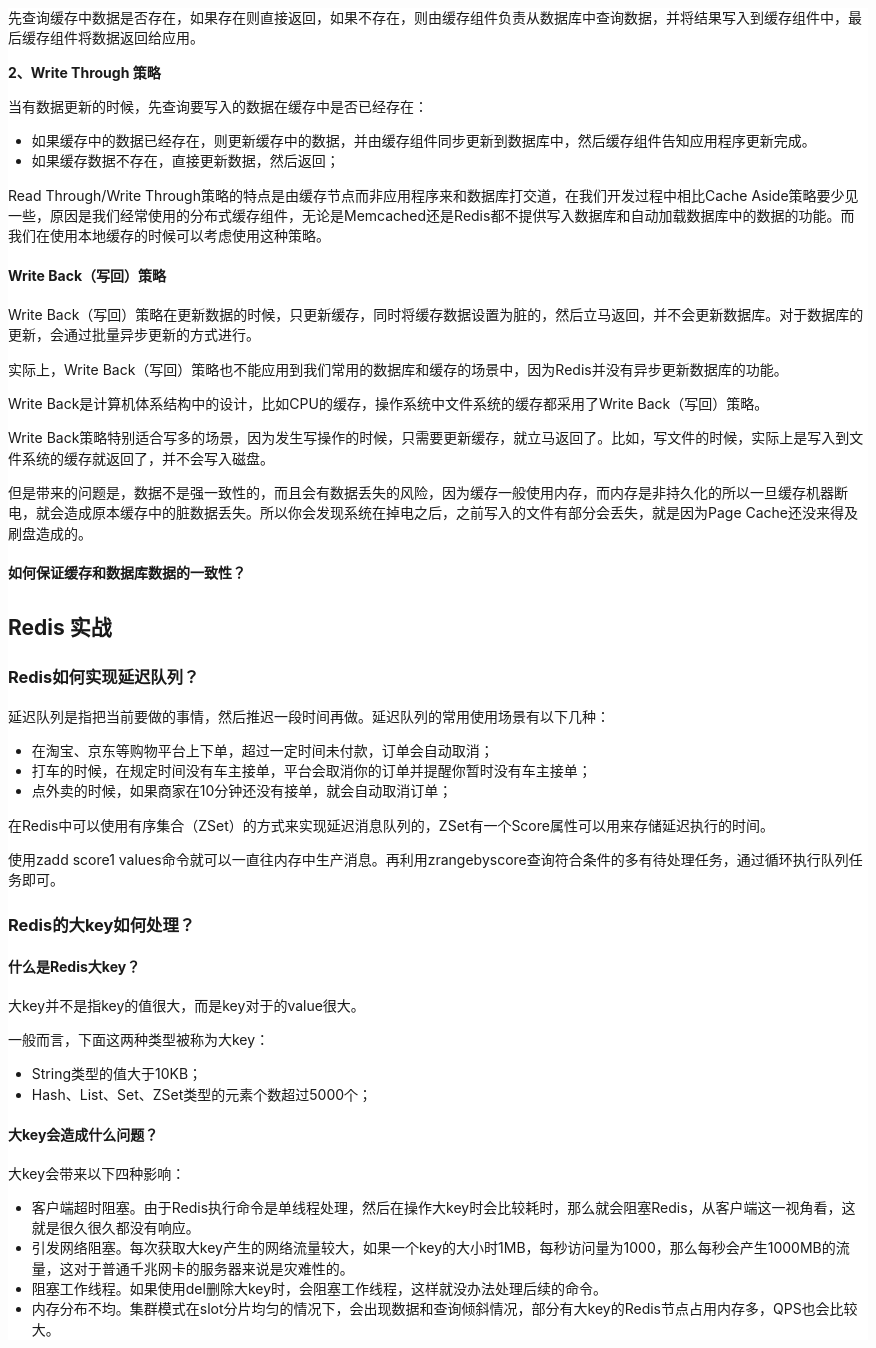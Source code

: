 先查询缓存中数据是否存在，如果存在则直接返回，如果不存在，则由缓存组件负责从数据库中查询数据，并将结果写入到缓存组件中，最后缓存组件将数据返回给应用。

**2、Write Through 策略**

当有数据更新的时候，先查询要写入的数据在缓存中是否已经存在：

- 如果缓存中的数据已经存在，则更新缓存中的数据，并由缓存组件同步更新到数据库中，然后缓存组件告知应用程序更新完成。
- 如果缓存数据不存在，直接更新数据，然后返回；

Read Through/Write Through策略的特点是由缓存节点而非应用程序来和数据库打交道，在我们开发过程中相比Cache Aside策略要少见一些，原因是我们经常使用的分布式缓存组件，无论是Memcached还是Redis都不提供写入数据库和自动加载数据库中的数据的功能。而我们在使用本地缓存的时候可以考虑使用这种策略。

#### Write Back（写回）策略

Write Back（写回）策略在更新数据的时候，只更新缓存，同时将缓存数据设置为脏的，然后立马返回，并不会更新数据库。对于数据库的更新，会通过批量异步更新的方式进行。

实际上，Write Back（写回）策略也不能应用到我们常用的数据库和缓存的场景中，因为Redis并没有异步更新数据库的功能。

Write Back是计算机体系结构中的设计，比如CPU的缓存，操作系统中文件系统的缓存都采用了Write Back（写回）策略。

Write Back策略特别适合写多的场景，因为发生写操作的时候，只需要更新缓存，就立马返回了。比如，写文件的时候，实际上是写入到文件系统的缓存就返回了，并不会写入磁盘。

但是带来的问题是，数据不是强一致性的，而且会有数据丢失的风险，因为缓存一般使用内存，而内存是非持久化的所以一旦缓存机器断电，就会造成原本缓存中的脏数据丢失。所以你会发现系统在掉电之后，之前写入的文件有部分会丢失，就是因为Page Cache还没来得及刷盘造成的。

#### 如何保证缓存和数据库数据的一致性？

## Redis 实战

### Redis如何实现延迟队列？

延迟队列是指把当前要做的事情，然后推迟一段时间再做。延迟队列的常用使用场景有以下几种：

- 在淘宝、京东等购物平台上下单，超过一定时间未付款，订单会自动取消；
- 打车的时候，在规定时间没有车主接单，平台会取消你的订单并提醒你暂时没有车主接单；
- 点外卖的时候，如果商家在10分钟还没有接单，就会自动取消订单；

在Redis中可以使用有序集合（ZSet）的方式来实现延迟消息队列的，ZSet有一个Score属性可以用来存储延迟执行的时间。

使用zadd score1 values命令就可以一直往内存中生产消息。再利用zrangebyscore查询符合条件的多有待处理任务，通过循环执行队列任务即可。

### Redis的大key如何处理？

#### 什么是Redis大key？

大key并不是指key的值很大，而是key对于的value很大。

一般而言，下面这两种类型被称为大key：

- String类型的值大于10KB；
- Hash、List、Set、ZSet类型的元素个数超过5000个；

#### 大key会造成什么问题？

大key会带来以下四种影响：

- 客户端超时阻塞。由于Redis执行命令是单线程处理，然后在操作大key时会比较耗时，那么就会阻塞Redis，从客户端这一视角看，这就是很久很久都没有响应。
- 引发网络阻塞。每次获取大key产生的网络流量较大，如果一个key的大小时1MB，每秒访问量为1000，那么每秒会产生1000MB的流量，这对于普通千兆网卡的服务器来说是灾难性的。
- 阻塞工作线程。如果使用del删除大key时，会阻塞工作线程，这样就没办法处理后续的命令。
- 内存分布不均。集群模式在slot分片均匀的情况下，会出现数据和查询倾斜情况，部分有大key的Redis节点占用内存多，QPS也会比较大。
